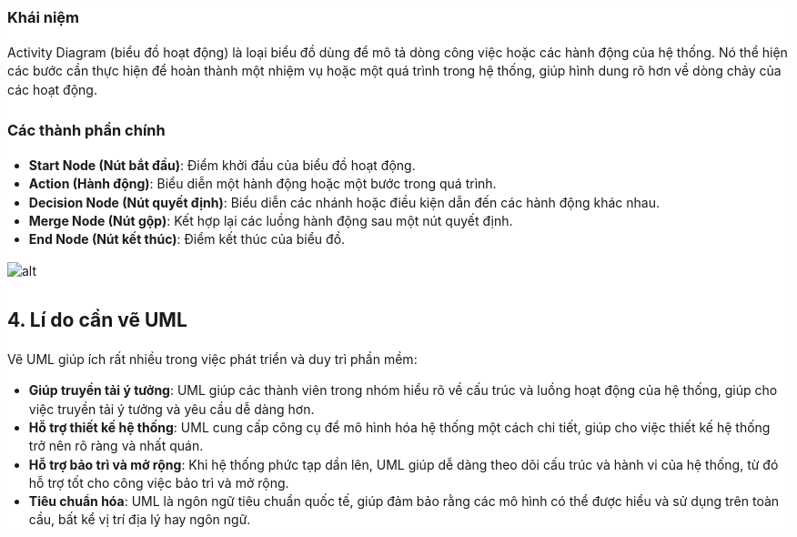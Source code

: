 ### Khái niệm
Activity Diagram (biểu đồ hoạt động) là loại biểu đồ dùng để mô tả dòng công việc hoặc các hành động của hệ thống. Nó thể hiện các bước cần thực hiện để hoàn thành một nhiệm vụ hoặc một quá trình trong hệ thống, giúp hình dung rõ hơn về dòng chảy của các hoạt động.

### Các thành phần chính
- **Start Node (Nút bắt đầu)**: Điểm khởi đầu của biểu đồ hoạt động.
- **Action (Hành động)**: Biểu diễn một hành động hoặc một bước trong quá trình.
- **Decision Node (Nút quyết định)**: Biểu diễn các nhánh hoặc điều kiện dẫn đến các hành động khác nhau.
- **Merge Node (Nút gộp)**: Kết hợp lại các luồng hành động sau một nút quyết định.
- **End Node (Nút kết thúc)**: Điểm kết thúc của biểu đồ.

![alt](class_diagram.webp)

## 4. Lí do cần vẽ UML

Vẽ UML giúp ích rất nhiều trong việc phát triển và duy trì phần mềm:

- **Giúp truyền tải ý tưởng**: UML giúp các thành viên trong nhóm hiểu rõ về cấu trúc và luồng hoạt động của hệ thống, giúp cho việc truyền tải ý tưởng và yêu cầu dễ dàng hơn.
- **Hỗ trợ thiết kế hệ thống**: UML cung cấp công cụ để mô hình hóa hệ thống một cách chi tiết, giúp cho việc thiết kế hệ thống trở nên rõ ràng và nhất quán.
- **Hỗ trợ bảo trì và mở rộng**: Khi hệ thống phức tạp dần lên, UML giúp dễ dàng theo dõi cấu trúc và hành vi của hệ thống, từ đó hỗ trợ tốt cho công việc bảo trì và mở rộng.
- **Tiêu chuẩn hóa**: UML là ngôn ngữ tiêu chuẩn quốc tế, giúp đảm bảo rằng các mô hình có thể được hiểu và sử dụng trên toàn cầu, bất kể vị trí địa lý hay ngôn ngữ.